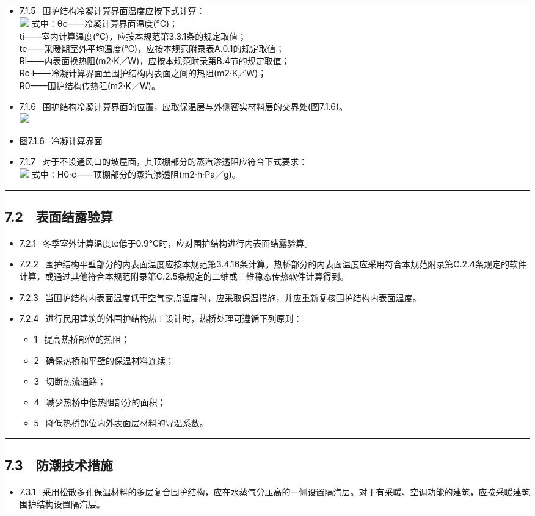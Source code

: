 - 7.1.5
 围护结构冷凝计算界面温度应按下式计算：  
![](https://cdn.jsdelivr.net/gh/arbaleast/Image-Host/code/GB50176_2016/7_1_5围护结构冷凝计.jpg)
式中：θc——冷凝计算界面温度(℃)；  
ti——室内计算温度(℃)，应按本规范第3.3.1条的规定取值；  
te——采暖期室外平均温度(℃)，应按本规范附录表A.0.1的规定取值；  
Ri——内表面换热阻(m2·K／W)，应按本规范附录第B.4节的规定取值；  
Rc·i——冷凝计算界面至围护结构内表面之间的热阻(m2·K／W)；  
R0——围护结构传热阻(m2·K／W)。  

- 7.1.6
 围护结构冷凝计算界面的位置，应取保温层与外侧密实材料层的交界处(图7.1.6)。  
![](https://cdn.jsdelivr.net/gh/arbaleast/Image-Host/code/GB50176_2016/7_1_6围护结构冷凝计.jpg)

- 图7.1.6
 冷凝计算界面  

- 7.1.7
 对于不设通风口的坡屋面，其顶棚部分的蒸汽渗透阻应符合下式要求：  
![](https://cdn.jsdelivr.net/gh/arbaleast/Image-Host/code/GB50176_2016/7_1_7对于不设通风口.jpg)
式中：H0·c——顶棚部分的蒸汽渗透阻(m2·h·Pa／g)。  

---
## 7.2  表面结露验算


- 7.2.1
 冬季室外计算温度te低于0.9℃时，应对围护结构进行内表面结露验算。  

- 7.2.2
 围护结构平壁部分的内表面温度应按本规范第3.4.16条计算。热桥部分的内表面温度应采用符合本规范附录第C.2.4条规定的软件计算，或通过其他符合本规范附录第C.2.5条规定的二维或三维稳态传热软件计算得到。  

- 7.2.3
 当围护结构内表面温度低于空气露点温度时，应采取保温措施，并应重新复核围护结构内表面温度。  

- 7.2.4
 进行民用建筑的外围护结构热工设计时，热桥处理可遵循下列原则：  

	- 1	 提高热桥部位的热阻；  

	- 2	 确保热桥和平壁的保温材料连续；  

	- 3	 切断热流通路；  

	- 4	 减少热桥中低热阻部分的面积；  

	- 5	 降低热桥部位内外表面层材料的导温系数。  

---
## 7.3  防潮技术措施


- 7.3.1
 采用松散多孔保温材料的多层复合围护结构，应在水蒸气分压高的一侧设置隔汽层。对于有采暖、空调功能的建筑，应按采暖建筑围护结构设置隔汽层。  
